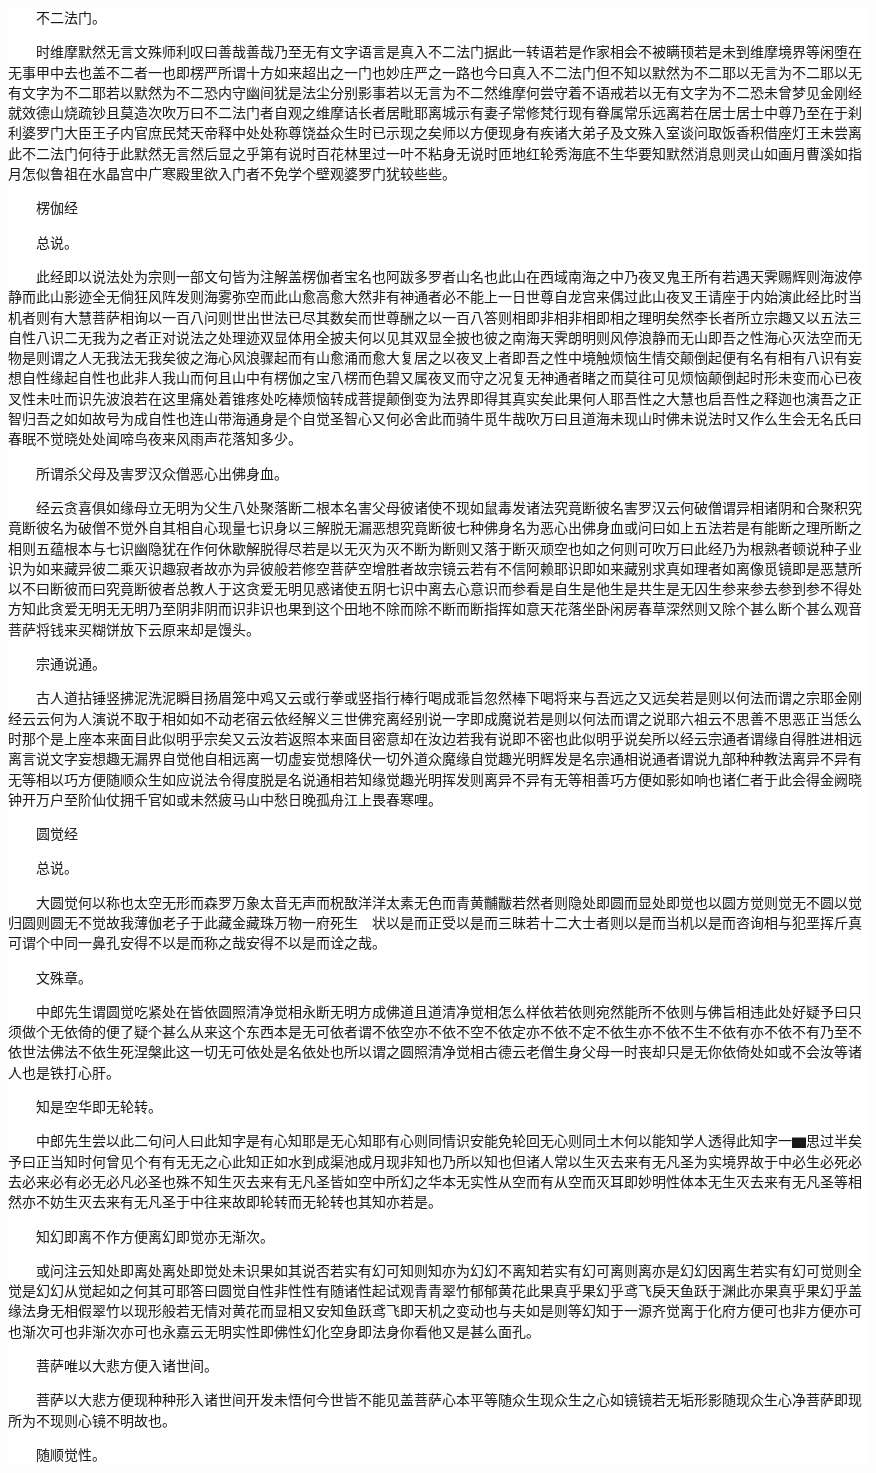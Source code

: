 　　不二法门。

　　时维摩默然无言文殊师利叹曰善哉善哉乃至无有文字语言是真入不二法门据此一转语若是作家相会不被瞒顸若是未到维摩境界等闲堕在无事甲中去也盖不二者一也即楞严所谓十方如来超出之一门也妙庄严之一路也今曰真入不二法门但不知以默然为不二耶以无言为不二耶以无有文字为不二耶若以默然为不二恐内守幽间犹是法尘分别影事若以无言为不二然维摩何尝守着不语戒若以无有文字为不二恐未曾梦见金刚经就效德山烧疏钞且莫造次吹万曰不二法门者自观之维摩诘长者居毗耶离城示有妻子常修梵行现有眷属常乐远离若在居士居士中尊乃至在于刹利婆罗门大臣王子内官庶民梵天帝释中处处称尊饶益众生时已示现之矣师以方便现身有疾诸大弟子及文殊入室谈问取饭香积借座灯王未尝离此不二法门何待于此默然无言然后显之乎第有说时百花林里过一叶不粘身无说时匝地红轮秀海底不生华要知默然消息则灵山如画月曹溪如指月怎似鲁祖在水晶宫中广寒殿里欲入门者不免学个壁观婆罗门犹较些些。

　　楞伽经

　　总说。

　　此经即以说法处为宗则一部文句皆为注解盖楞伽者宝名也阿跋多罗者山名也此山在西域南海之中乃夜叉鬼王所有若遇天霁赐辉则海波停静而此山影迹全无倘狂风阵发则海雾弥空而此山愈高愈大然非有神通者必不能上一日世尊自龙宫来偶过此山夜叉王请座于内始演此经比时当机者则有大慧菩萨相询以一百八问则世出世法已尽其数矣而世尊酬之以一百八答则相即非相非相即相之理明矣然李长者所立宗趣又以五法三自性八识二无我为之者正对说法之处理迹双显体用全披夫何以见其双显全披也彼之南海天霁朗明则风停浪静而无山即吾之性海心灭法空而无物是则谓之人无我法无我矣彼之海心风浪骤起而有山愈涌而愈大复居之以夜叉上者即吾之性中境触烦恼生情交颠倒起便有名有相有八识有妄想自性缘起自性也此非人我山而何且山中有楞伽之宝八楞而色碧又属夜叉而守之况复无神通者睹之而莫往可见烦恼颠倒起时形未变而心已夜叉性未吐而识先波浪若在这里痛处着锥疼处吃棒烦恼转成菩提颠倒变为法界即得其真实矣此果何人耶吾性之大慧也启吾性之释迦也演吾之正智归吾之如如故号为成自性也连山带海通身是个自觉圣智心又何必舍此而骑牛觅牛哉吹万曰且道海未现山时佛未说法时又作么生会无名氏曰春眠不觉晓处处闻啼鸟夜来风雨声花落知多少。

　　所谓杀父母及害罗汉众僧恶心出佛身血。

　　经云贪喜俱如缘母立无明为父生八处聚落断二根本名害父母彼诸使不现如鼠毒发诸法究竟断彼名害罗汉云何破僧谓异相诸阴和合聚积究竟断彼名为破僧不觉外自其相自心现量七识身以三解脱无漏恶想究竟断彼七种佛身名为恶心出佛身血或问曰如上五法若是有能断之理所断之相则五蕴根本与七识幽隐犹在作何休歇解脱得尽若是以无灭为灭不断为断则又落于断灭顽空也如之何则可吹万曰此经乃为根熟者顿说种子业识为如来藏异彼二乘灭识趣寂者故亦为异彼般若修空菩萨空增胜者故宗镜云若有不信阿赖耶识即如来藏别求真如理者如离像觅镜即是恶慧所以不曰断彼而曰究竟断彼者总教人于这贪爱无明见惑诸使五阴七识中离去心意识而参看是自生是他生是共生是无囚生参来参去参到参不得处方知此贪爱无明无无明乃至阴非阴而识非识也果到这个田地不除而除不断而断指挥如意天花落坐卧闲房春草深然则又除个甚么断个甚么观音菩萨将钱来买糊饼放下云原来却是馒头。

　　宗通说通。

　　古人道拈锤竖拂泥洗泥瞬目扬眉笼中鸡又云或行拳或竖指行棒行喝成乖旨忽然棒下喝将来与吾远之又远矣若是则以何法而谓之宗耶金刚经云云何为人演说不取于相如如不动老宿云依经解义三世佛兖离经别说一字即成魔说若是则以何法而谓之说耶六祖云不思善不思恶正当恁么时那个是上座本来面目此似明乎宗矣又云汝若返照本来面目密意却在汝边若我有说即不密也此似明乎说矣所以经云宗通者谓缘自得胜进相远离言说文字妄想趣无漏界自觉他自相远离一切虚妄觉想降伏一切外道众魔缘自觉趣光明辉发是名宗通相说通者谓说九部种种教法离异不异有无等相以巧方便随顺众生如应说法令得度脱是名说通相若知缘觉趣光明挥发则离异不异有无等相善巧方便如影如响也诸仁者于此会得金阙晓钟开万户至阶仙仗拥千官如或未然疲马山中愁日晚孤舟江上畏春寒哩。

　　圆觉经

　　总说。

　　大圆觉何以称也太空无形而森罗万象太音无声而柷敔洋洋太素无色而青黄黼黻若然者则隐处即圆而显处即觉也以圆方觉则觉无不圆以觉归圆则圆无不觉故我薄伽老子于此藏金藏珠万物一府死生　状以是而正受以是而三昧若十二大士者则以是而当机以是而咨询相与犯垩挥斤真可谓个中同一鼻孔安得不以是而称之哉安得不以是而诠之哉。

　　文殊章。

　　中郎先生谓圆觉吃紧处在皆依圆照清净觉相永断无明方成佛道且道清净觉相怎么样依若依则宛然能所不依则与佛旨相违此处好疑予曰只须做个无依倚的便了疑个甚么从来这个东西本是无可依者谓不依空亦不依不空不依定亦不依不定不依生亦不依不生不依有亦不依不有乃至不依世法佛法不依生死涅槃此这一切无可依处是名依处也所以谓之圆照清净觉相古德云老僧生身父母一时丧却只是无你依倚处如或不会汝等诸人也是铁打心肝。

　　知是空华即无轮转。

　　中郎先生尝以此二句问人曰此知字是有心知耶是无心知耶有心则同情识安能免轮回无心则同土木何以能知学人透得此知字一▆思过半矣予曰正当知时何曾见个有有无无之心此知正如水到成渠池成月现非知也乃所以知也但诸人常以生灭去来有无凡圣为实境界故于中必生必死必去必来必有必无必凡必圣也殊不知生灭去来有无凡圣皆如空中所幻之华本无实性从空而有从空而灭耳即妙明性体本无生灭去来有无凡圣等相然亦不妨生灭去来有无凡圣于中往来故即轮转而无轮转也其知亦若是。

　　知幻即离不作方便离幻即觉亦无渐次。

　　或问注云知处即离处离处即觉处未识果如其说否若实有幻可知则知亦为幻幻不离知若实有幻可离则离亦是幻幻因离生若实有幻可觉则全觉是幻幻从觉起如之何其可耶答曰圆觉自性非性性有随诸性起试观青青翠竹郁郁黄花此果真乎果幻乎鸢飞戾天鱼跃于渊此亦果真乎果幻乎盖缘法身无相假翠竹以现形般若无情对黄花而显相又安知鱼跃鸢飞即天机之变动也与夫如是则等幻知于一源齐觉离于化府方便可也非方便亦可也渐次可也非渐次亦可也永嘉云无明实性即佛性幻化空身即法身你看他又是甚么面孔。

　　菩萨唯以大悲方便入诸世间。

　　菩萨以大悲方便现种种形入诸世间开发未悟何今世皆不能见盖菩萨心本平等随众生现众生之心如镜镜若无垢形影随现众生心净菩萨即现所为不现则心镜不明故也。

　　随顺觉性。


